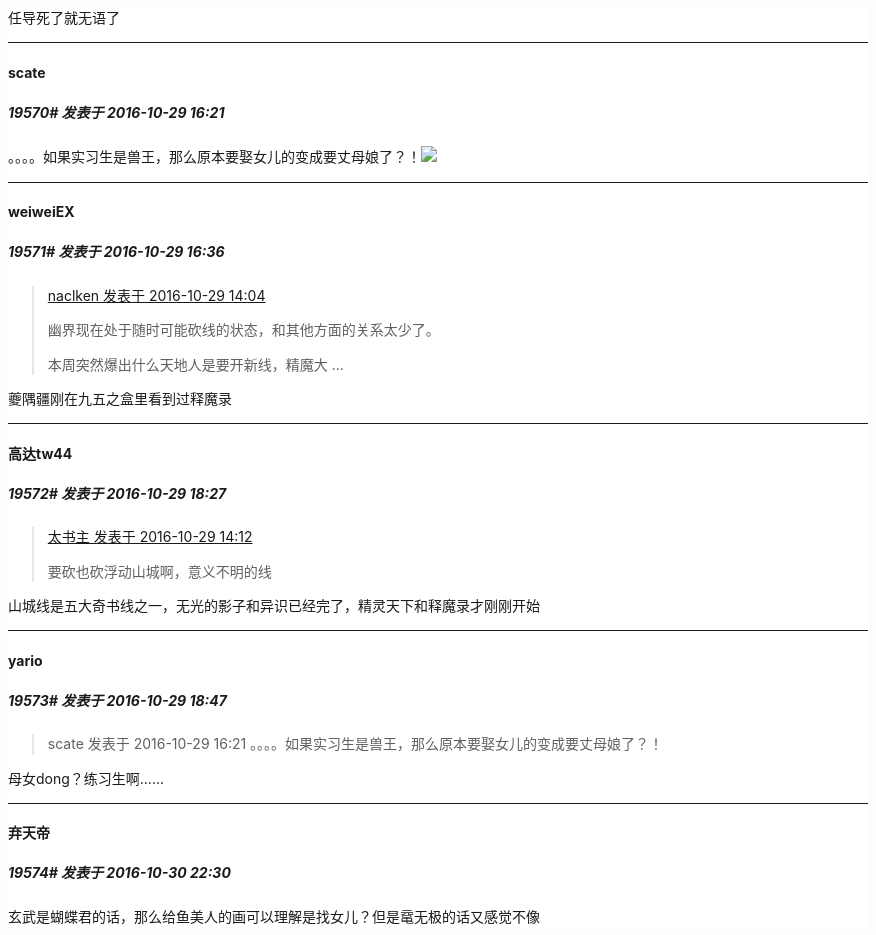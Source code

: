 
任导死了就无语了


-----

####  scate  
##### 19570#       发表于 2016-10-29 16:21


。。。。如果实习生是兽王，那么原本要娶女儿的变成要丈母娘了？！<img src="https://static.saraba1st.com/image/smiley/face/12.gif" referrerpolicy="no-referrer">


-----

####  weiweiEX  
##### 19571#       发表于 2016-10-29 16:36


<blockquote><a href="httphttps://bbs.saraba1st.com/2b/forum.php?mod=redirect&amp;goto=findpost&amp;pid=34008292&amp;ptid=346283" target="_blank">naclken 发表于 2016-10-29 14:04</a>

幽界现在处于随时可能砍线的状态，和其他方面的关系太少了。

本周突然爆出什么天地人是要开新线，精魔大 ...</blockquote>
夔隅疆刚在九五之盒里看到过释魔录


-----

####  高达tw44  
##### 19572#       发表于 2016-10-29 18:27


<blockquote><a href="httphttps://bbs.saraba1st.com/2b/forum.php?mod=redirect&amp;goto=findpost&amp;pid=34008360&amp;ptid=346283" target="_blank">太书主 发表于 2016-10-29 14:12</a>

要砍也砍浮动山城啊，意义不明的线</blockquote>
山城线是五大奇书线之一，无光的影子和异识已经完了，精灵天下和释魔录才刚刚开始


-----

####  yario  
##### 19573#       发表于 2016-10-29 18:47


<blockquote>scate 发表于 2016-10-29 16:21
。。。。如果实习生是兽王，那么原本要娶女儿的变成要丈母娘了？！</blockquote>
母女dong？练习生啊……


-----

####  弃天帝  
##### 19574#       发表于 2016-10-30 22:30


玄武是蝴蝶君的话，那么给鱼美人的画可以理解是找女儿？但是鼋无极的话又感觉不像
